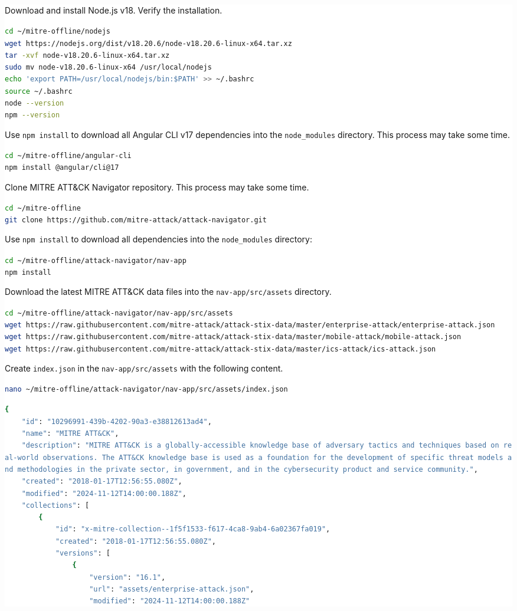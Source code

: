 Download and install Node.js v18. Verify the installation.

```bash
cd ~/mitre-offline/nodejs
wget https://nodejs.org/dist/v18.20.6/node-v18.20.6-linux-x64.tar.xz
tar -xvf node-v18.20.6-linux-x64.tar.xz 
sudo mv node-v18.20.6-linux-x64 /usr/local/nodejs
echo 'export PATH=/usr/local/nodejs/bin:$PATH' >> ~/.bashrc
source ~/.bashrc
node --version
npm --version
```

Use `npm install` to download all Angular CLI v17 dependencies into the `node_modules` directory. This process may take some time.

```bash
cd ~/mitre-offline/angular-cli 
npm install @angular/cli@17
```

Clone MITRE ATT&CK Navigator repository. This process may take some time.

```bash
cd ~/mitre-offline
git clone https://github.com/mitre-attack/attack-navigator.git
```

Use `npm install` to download all dependencies into the `node_modules` directory:

```bash
cd ~/mitre-offline/attack-navigator/nav-app
npm install
```

Download the latest MITRE ATT&CK data files into the `nav-app/src/assets` directory.

```bash
cd ~/mitre-offline/attack-navigator/nav-app/src/assets
wget https://raw.githubusercontent.com/mitre-attack/attack-stix-data/master/enterprise-attack/enterprise-attack.json
wget https://raw.githubusercontent.com/mitre-attack/attack-stix-data/master/mobile-attack/mobile-attack.json
wget https://raw.githubusercontent.com/mitre-attack/attack-stix-data/master/ics-attack/ics-attack.json
```

Create `index.json` in the `nav-app/src/assets` with the following content.

```bash
nano ~/mitre-offline/attack-navigator/nav-app/src/assets/index.json
```

```bash
{
    "id": "10296991-439b-4202-90a3-e38812613ad4",
    "name": "MITRE ATT&CK",
    "description": "MITRE ATT&CK is a globally-accessible knowledge base of adversary tactics and techniques based on real-world observations. The ATT&CK knowledge base is used as a foundation for the development of specific threat models and methodologies in the private sector, in government, and in the cybersecurity product and service community.",
    "created": "2018-01-17T12:56:55.080Z",
    "modified": "2024-11-12T14:00:00.188Z",
    "collections": [
        {
            "id": "x-mitre-collection--1f5f1533-f617-4ca8-9ab4-6a02367fa019",
            "created": "2018-01-17T12:56:55.080Z",
            "versions": [
                {
                    "version": "16.1",
                    "url": "assets/enterprise-attack.json",
                    "modified": "2024-11-12T14:00:00.188Z"
```